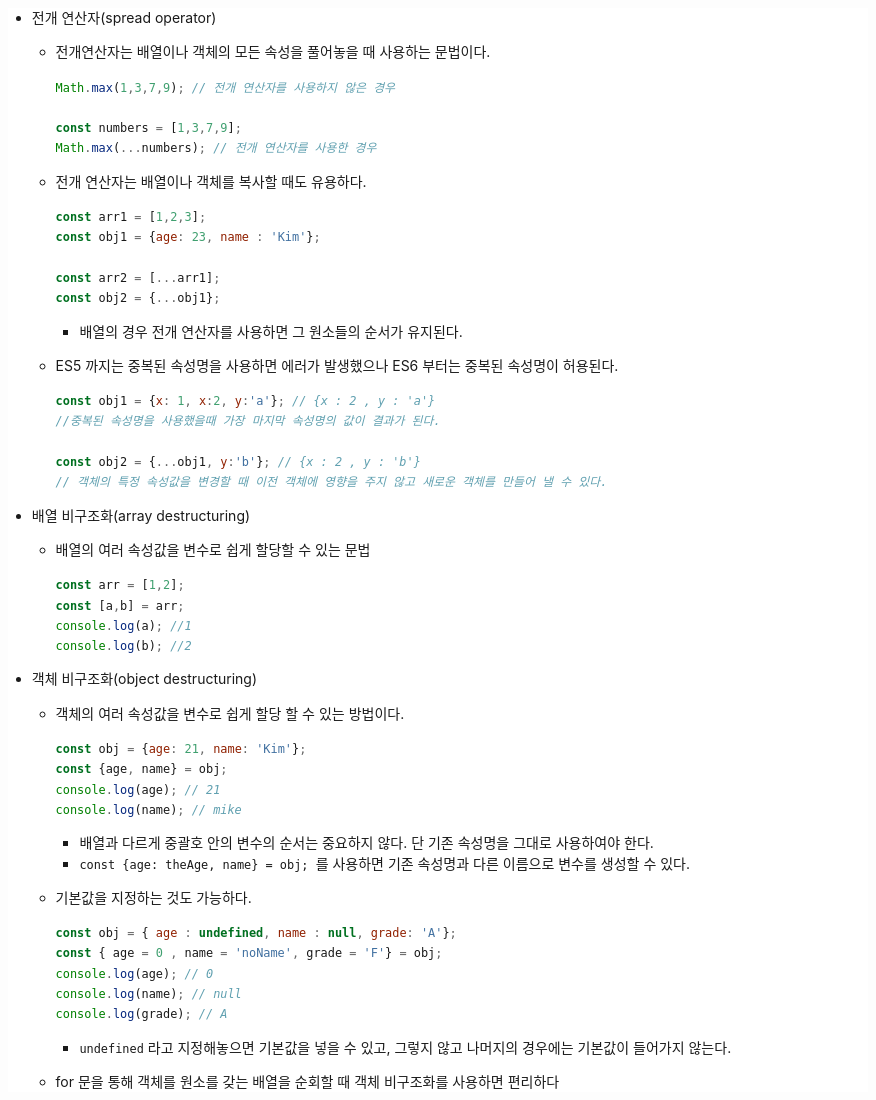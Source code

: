  * 전개 연산자(spread operator)
    - 전개연산자는 배열이나 객체의 모든 속성을 풀어놓을 때 사용하는 문법이다. 

        ```javascript
        Math.max(1,3,7,9); // 전개 연산자를 사용하지 않은 경우

        const numbers = [1,3,7,9];
        Math.max(...numbers); // 전개 연산자를 사용한 경우
        ```
    - 전개 연산자는 배열이나 객체를 복사할 때도 유용하다. 

        ```javascript
        const arr1 = [1,2,3];
        const obj1 = {age: 23, name : 'Kim'};

        const arr2 = [...arr1];
        const obj2 = {...obj1};
        ```
        - 배열의 경우 전개 연산자를 사용하면 그 원소들의 순서가 유지된다. 
    - ES5 까지는 중복된 속성명을 사용하면 에러가 발생했으나 ES6 부터는 중복된 속성명이 허용된다.

        ```javascript
        const obj1 = {x: 1, x:2, y:'a'}; // {x : 2 , y : 'a'}
        //중복된 속성명을 사용했을때 가장 마지막 속성명의 값이 결과가 된다. 

        const obj2 = {...obj1, y:'b'}; // {x : 2 , y : 'b'}
        // 객체의 특정 속성값을 변경할 때 이전 객체에 영향을 주지 않고 새로운 객체를 만들어 낼 수 있다. 
        ```

 * 배열 비구조화(array destructuring)
    - 배열의 여러 속성값을 변수로 쉽게 할당할 수 있는 문법

        ```javascript
        const arr = [1,2];
        const [a,b] = arr;
        console.log(a); //1
        console.log(b); //2
        ```
 * 객체 비구조화(object destructuring)
    - 객체의 여러 속성값을 변수로 쉽게 할당 할 수 있는 방법이다.

        ```javascript
        const obj = {age: 21, name: 'Kim'};
        const {age, name} = obj;
        console.log(age); // 21
        console.log(name); // mike
        ```
        - 배열과 다르게 중괄호 안의 변수의 순서는 중요하지 않다. 단 기존 속성명을 그대로 사용하여야 한다. 
        - ```const {age: theAge, name} = obj; ```를 사용하면 기존 속성명과 다른 이름으로 변수를 생성할 수 있다. 
    - 기본값을 지정하는 것도 가능하다.

        ```javascript
        const obj = { age : undefined, name : null, grade: 'A'};
        const { age = 0 , name = 'noName', grade = 'F'} = obj;
        console.log(age); // 0
        console.log(name); // null
        console.log(grade); // A
        ```
        - ```undefined``` 라고 지정해놓으면 기본값을 넣을 수 있고, 그렇지 않고 나머지의 경우에는 기본값이 들어가지 않는다. 
    - for 문을 통해 객체를 원소를 갖는 배열을 순회할 때 객체 비구조화를 사용하면 편리하다
